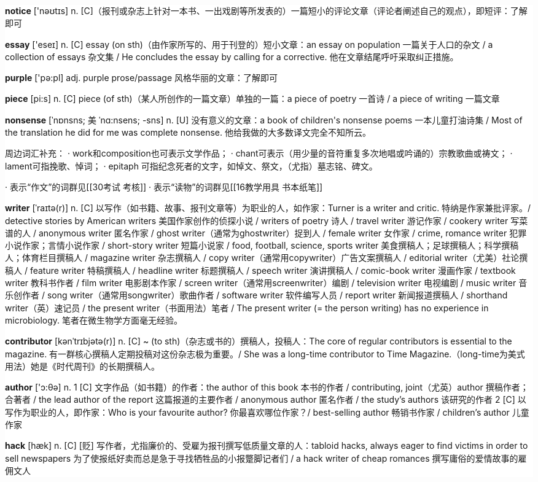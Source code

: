 <span class="vocabulary">**notice**</span> ['nəʊtɪs] 
<span class="definition">n. [C]（报刊或杂志上针对一本书、一出戏剧等所发表的）一篇短小的评论文章（评论者阐述自己的观点），即短评：</span>了解即可

<span class="vocabulary">**essay**</span> ['eseɪ] 
<span class="definition">n. [C] essay (on sth)（由作家所写的、用于刊登的）短小文章：</span>an essay on population 一篇关于人口的杂文 / a collection of essays 杂文集 / He concludes the essay by calling for a corrective. 他在文章结尾呼吁采取纠正措施。

<span class="vocabulary">**purple**</span> ['pə:pl] 
<span class="definition">adj. purple prose/passage 风格华丽的文章：</span>了解即可

<span class="vocabulary">**piece**</span> [pi:s] 
<span class="definition">n. [C] piece (of sth)（某人所创作的一篇文章）单独的一篇：</span>a piece of poetry 一首诗 / a piece of writing 一篇文章
           
<span class="vocabulary">**nonsense**</span> [ˈnɒnsns; 美 ˈnɑ:nsens; -sns]
<span class="definition">n. [U] 没有意义的文章：</span>a book of children's nonsense poems 一本儿童打油诗集 / Most of the translation he did for me was complete nonsense. 他给我做的大多数译文完全不知所云。

周边词汇补充：
· work和composition也可表示文学作品；
· chant可表示（用少量的音符重复多次地唱或吟诵的）宗教歌曲或祷文；
· lament可指挽歌、悼词；
· epitaph 可指纪念死者的文字，如悼文、祭文，（尤指）墓志铭、碑文。

· 表示“作文”的词群见[[30考试 考核]]
· 表示“读物”的词群见[[16教学用具 书本纸笔]]
           
<span class="vocabulary">**writer**</span> [ˈraɪtə(r)]
<span class="definition">n. [C] 以写作（如书籍、故事、报刊文章等）为职业的人，如作家：</span>Turner is a writer and critic. 特纳是作家兼批评家。/ detective stories by American writers 美国作家创作的侦探小说 / writers of poetry 诗人 / travel writer 游记作家 / cookery writer 写菜谱的人 / anonymous writer 匿名作家 / ghost writer（通常为ghostwriter）捉到人 / female writer 女作家 / crime, romance writer 犯罪小说作家；言情小说作家 / short-story writer 短篇小说家 / food, football, science, sports writer 美食撰稿人；足球撰稿人；科学撰稿人；体育栏目撰稿人 / magazine writer 杂志撰稿人 / copy writer（通常用copywriter）广告文案撰稿人 / editorial writer（尤美）社论撰稿人 / feature writer 特稿撰稿人 / headline writer 标题撰稿人 / speech writer 演讲撰稿人 / comic-book writer 漫画作家 / textbook writer 教科书作者 / film writer 电影剧本作家 / screen writer（通常用screenwriter）编剧 / television writer 电视编剧 / music writer 音乐创作者 / song writer（通常用songwriter）歌曲作者 / software writer 软件编写人员 / report writer 新闻报道撰稿人 / shorthand writer（英）速记员 / the present writer（书面用法）笔者 / The present writer (= the person writing) has no experience in microbiology. 笔者在微生物学方面毫无经验。
           
<span class="vocabulary">**contributor**</span> [kənˈtrɪbjətə(r)]
<span class="definition">n. [C] ~ (to sth)（杂志或书的）撰稿人，投稿人：</span>The core of regular contributors is essential to the magazine. 有一群核心撰稿人定期投稿对这份杂志极为重要。/ She was a long-time contributor to Time Magazine.（long-time为美式用法）她是《时代周刊》的长期撰稿人。

<span class="vocabulary">**author**</span> ['ɔ:θə] 
<span class="definition">n. 1 [C] 文字作品（如书籍）的作者：</span>the author of this book 本书的作者 / contributing, joint（尤英）author 撰稿作者；合著者 / the lead author of the report 这篇报道的主要作者 / anonymous author 匿名作者 / the study’s authors 该研究的作者 <span class="definition">2 [C] 以写作为职业的人，即作家：</span>Who is your favourite author? 你最喜欢哪位作家？/ best-selling author 畅销书作家 / children’s author 儿童作家
           
<span class="vocabulary">**hack**</span> [hæk]
<span class="definition">n. [C] [贬] 写作者，尤指廉价的、受雇为报刊撰写低质量文章的人：</span>tabloid hacks, always eager to find victims in order to sell newspapers 为了使报纸好卖而总是急于寻找牺牲品的小报蹩脚记者们 / a hack writer of cheap romances 撰写庸俗的爱情故事的雇佣文人
           